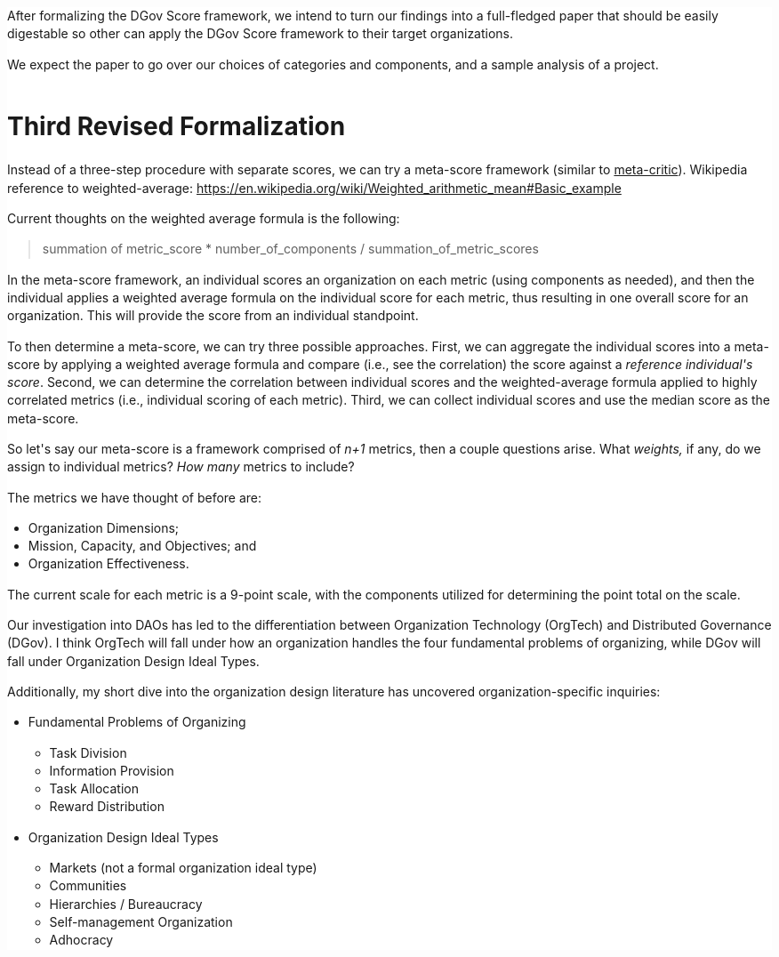 After formalizing the DGov Score framework, we intend to turn our findings into a full-fledged paper that should be easily digestable so other can apply the DGov Score framework to their target organizations.

We expect the paper to go over our choices of categories and components, and a sample analysis of a project.

# Third Revised Formalization

Instead of a three-step procedure with separate scores, we can try a meta-score framework (similar to [meta-critic](https://www.metacritic.com/about-metascores)). Wikipedia reference to weighted-average: https://en.wikipedia.org/wiki/Weighted_arithmetic_mean#Basic_example

Current thoughts on the weighted average formula is the following:

> summation of metric_score * number_of_components / summation_of_metric_scores

In the meta-score framework, an individual scores an organization on each metric (using components as needed), and then the individual applies a weighted average formula on the individual score for each metric, thus resulting in one overall score for an organization. This will provide the score from an individual standpoint. 

To then determine a meta-score, we can try three possible approaches. First, we can aggregate the individual scores into a meta-score by applying a weighted average formula and compare (i.e., see the correlation) the score against a *reference individual's score*. Second, we can determine the correlation between individual scores and the weighted-average formula applied to highly correlated metrics (i.e., individual scoring of each metric).  Third, we can collect individual scores and use the median score as the meta-score.

So let's say our meta-score is a framework comprised of  *n+1* metrics, then a couple questions arise. What *weights,* if any, do we assign to individual metrics? *How many* metrics to include?  

The metrics we have thought of before are:

* Organization Dimensions;
* Mission, Capacity, and Objectives; and
* Organization Effectiveness. 

The current scale for each metric is a 9-point scale, with the components utilized for determining the point total on the scale.

Our investigation into DAOs has led to the differentiation between Organization Technology (OrgTech) and Distributed Governance (DGov). I think OrgTech will fall under how an organization handles the four fundamental problems of organizing, while DGov will fall under Organization Design Ideal Types.

Additionally, my short dive into the organization design literature has uncovered organization-specific inquiries:

- Fundamental Problems of Organizing
  - Task Division 
  - Information Provision
  - Task Allocation
  - Reward Distribution

- Organization Design Ideal Types
  - Markets (not a formal organization ideal type)
  - Communities
  - Hierarchies / Bureaucracy
  - Self-management Organization
  - Adhocracy
